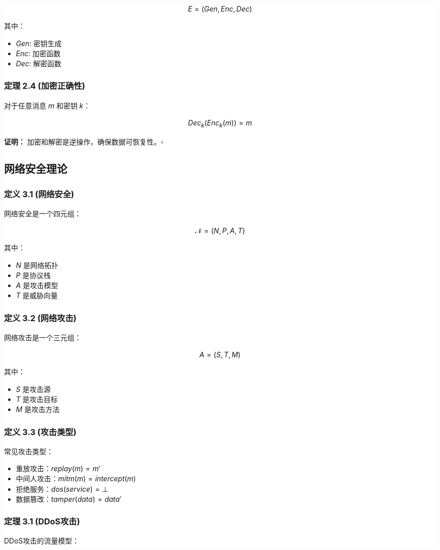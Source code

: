$$E = (Gen, Enc, Dec)$$

其中：

- $Gen$: 密钥生成
- $Enc$: 加密函数
- $Dec$: 解密函数

### 定理 2.4 (加密正确性)

对于任意消息 $m$ 和密钥 $k$：

$$Dec_k(Enc_k(m)) = m$$

**证明：**
加密和解密是逆操作，确保数据可恢复性。$\square$

## 网络安全理论

### 定义 3.1 (网络安全)

网络安全是一个四元组：

$$\mathcal{N} = (N, P, A, T)$$

其中：

- $N$ 是网络拓扑
- $P$ 是协议栈
- $A$ 是攻击模型
- $T$ 是威胁向量

### 定义 3.2 (网络攻击)

网络攻击是一个三元组：

$$A = (S, T, M)$$

其中：

- $S$ 是攻击源
- $T$ 是攻击目标
- $M$ 是攻击方法

### 定义 3.3 (攻击类型)

常见攻击类型：

- 重放攻击：$replay(m) = m'$
- 中间人攻击：$mitm(m) = intercept(m)$
- 拒绝服务：$dos(service) = \bot$
- 数据篡改：$tamper(data) = data'$

### 定理 3.1 (DDoS攻击)

DDoS攻击的流量模型：
